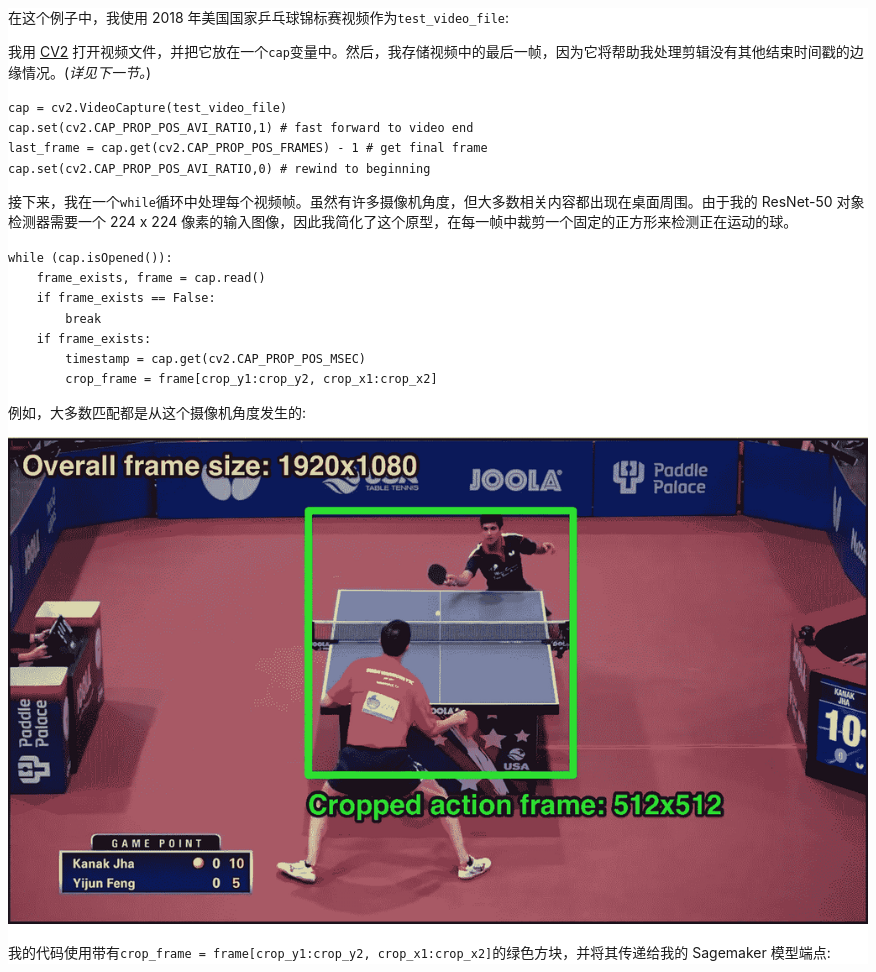 
在这个例子中，我使用 2018 年美国国家乒乓球锦标赛视频作为`test_video_file`:

我用 [CV2](https://pypi.org/project/opencv-python/) 打开视频文件，并把它放在一个`cap`变量中。然后，我存储视频中的最后一帧，因为它将帮助我处理剪辑没有其他结束时间戳的边缘情况。(*详见下一节。*)

```
cap = cv2.VideoCapture(test_video_file)
cap.set(cv2.CAP_PROP_POS_AVI_RATIO,1) # fast forward to video end
last_frame = cap.get(cv2.CAP_PROP_POS_FRAMES) - 1 # get final frame
cap.set(cv2.CAP_PROP_POS_AVI_RATIO,0) # rewind to beginning
```

接下来，我在一个`while`循环中处理每个视频帧。虽然有许多摄像机角度，但大多数相关内容都出现在桌面周围。由于我的 ResNet-50 对象检测器需要一个 224 x 224 像素的输入图像，因此我简化了这个原型，在每一帧中裁剪一个固定的正方形来检测正在运动的球。

```
while (cap.isOpened()):
    frame_exists, frame = cap.read()
    if frame_exists == False:
        break
    if frame_exists:
        timestamp = cap.get(cv2.CAP_PROP_POS_MSEC)
        crop_frame = frame[crop_y1:crop_y2, crop_x1:crop_x2]
```

例如，大多数匹配都是从这个摄像机角度发生的:

![](img/e46906582aad62913e79a1bc677c953b.png)

我的代码使用带有`crop_frame = frame[crop_y1:crop_y2, crop_x1:crop_x2]`的绿色方块，并将其传递给我的 Sagemaker 模型端点:
